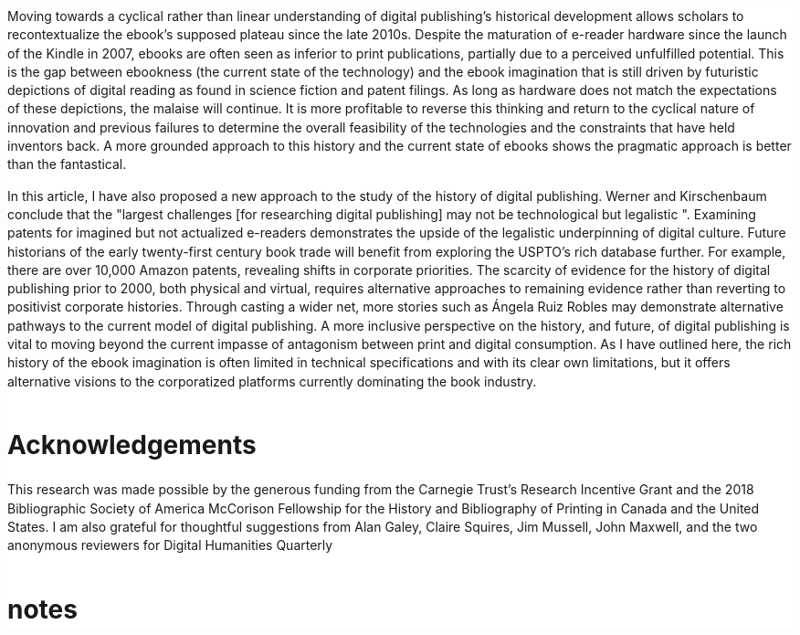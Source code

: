 Moving towards a cyclical rather than linear understanding of digital publishing’s historical development allows scholars to recontextualize the ebook’s supposed plateau since the late 2010s. Despite the maturation of e-reader hardware since the launch of the Kindle in 2007, ebooks are often seen as inferior to print publications, partially due to a perceived unfulfilled potential. This is the gap between ebookness (the current state of the technology) and the ebook imagination that is still driven by futuristic depictions of digital reading as found in science fiction and patent filings. As long as hardware does not match the expectations of these depictions, the malaise will continue. It is more profitable to reverse this thinking and return to the cyclical nature of innovation and previous failures to determine the overall feasibility of the technologies and the constraints that have held inventors back. A more grounded approach to this history and the current state of ebooks shows the pragmatic approach is better than the fantastical. 

In this article, I have also proposed a new approach to the study of the history of digital publishing. Werner and Kirschenbaum conclude that the "largest challenges [for researching digital publishing] may not be technological but legalistic ". Examining patents for imagined but not actualized e-readers demonstrates the upside of the legalistic underpinning of digital culture. Future historians of the early twenty-first century book trade will benefit from exploring the USPTO’s rich database further. For example, there are over 10,000 Amazon patents, revealing shifts in corporate priorities. The scarcity of evidence for the history of digital publishing prior to 2000, both physical and virtual, requires alternative approaches to remaining evidence rather than reverting to positivist corporate histories. Through casting a wider net, more stories such as Ángela Ruiz Robles may demonstrate alternative pathways to the current model of digital publishing. A more inclusive perspective on the history, and future, of digital publishing is vital to moving beyond the current impasse of antagonism between print and digital consumption. As I have outlined here, the rich history of the ebook imagination is often limited in technical specifications and with its clear own limitations, but it offers alternative visions to the corporatized platforms currently dominating the book industry. 


# Acknowledgements 


This research was made possible by the generous funding from the Carnegie Trust’s Research Incentive Grant and the 2018 Bibliographic Society of America McCorison Fellowship for the History and Bibliography of Printing in Canada and the United States. I am also grateful for thoughtful suggestions from Alan Galey, Claire Squires, Jim Mussell, John Maxwell, and the two anonymous reviewers for Digital Humanities Quarterly 


# notes

[^1]:  Histories of Ángela Ruíz Robles’s recovery as an ebook pioneer
                  remain in Spanish 
[^2]:  Borrowed from
                  
[^3]:  Since the metadata requirements for patents were
                     updated repeatedly during the twentieth century, it’s not possible to
                     accurately break down the solo inventors from the corporate employees.
[^4]: 
                     Two fires at the United States Patent Office during the 1800s destroyed an
                     unknown number of patents filed prior to the introduction of the current number
                     sequence in 1836.
[^5]:  These
                        sources were discovered via the Oxford English Dictionary entries for
                        ‘electronic book’ and ‘e-book.’
[^6]:  See  and  for a
                        summary of microform publishing.
[^7]:  CC-BY Selçuk Oral.
                        Wikicommons. https://commons.wikimedia.org/w/index.php?curid=1213863
[^8]:  Details of internal research and development at
                        Xerox PARC around ‘second generation electric paper’ can be found in Box 18
                        of the Mark D. Weiser Papers, M1069, Dept. of Special Collections, Stanford
                        University Libraries, Stanford, Calif.. Xerox PARC patents from this time
                        include .
